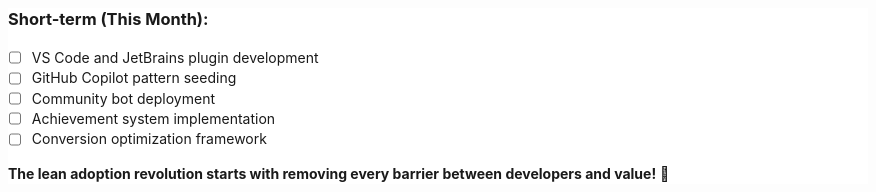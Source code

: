 ### **Short-term (This Month):**
- [ ] VS Code and JetBrains plugin development
- [ ] GitHub Copilot pattern seeding
- [ ] Community bot deployment
- [ ] Achievement system implementation
- [ ] Conversion optimization framework

**The lean adoption revolution starts with removing every barrier between developers and value!** 🌟